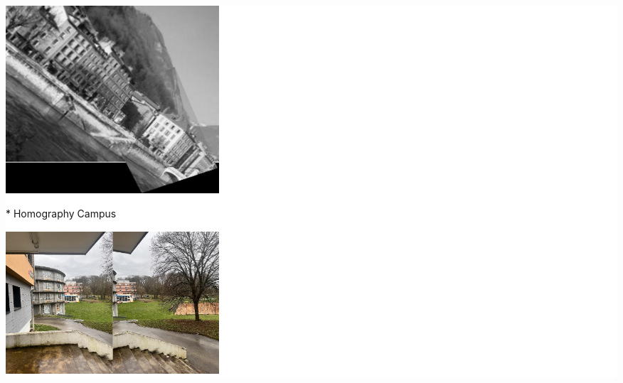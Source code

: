   <img src="images/mosaicing05img.jpg" width="300" /> 
</p>
* Homography Campus
<p float="left">
  <img src="images/panoramic points.jpg" width="300" />